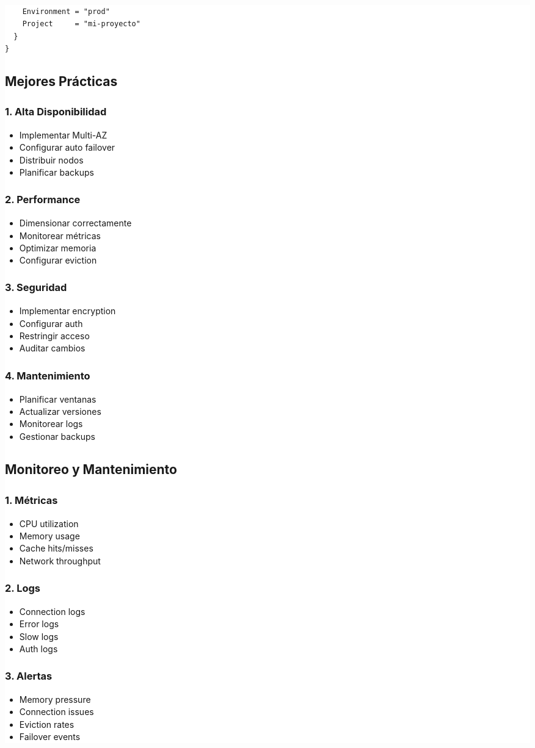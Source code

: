 ```hcl
    Environment = "prod"
    Project     = "mi-proyecto"
  }
}
```

## Mejores Prácticas

### 1. Alta Disponibilidad
- Implementar Multi-AZ
- Configurar auto failover
- Distribuir nodos
- Planificar backups

### 2. Performance
- Dimensionar correctamente
- Monitorear métricas
- Optimizar memoria
- Configurar eviction

### 3. Seguridad
- Implementar encryption
- Configurar auth
- Restringir acceso
- Auditar cambios

### 4. Mantenimiento
- Planificar ventanas
- Actualizar versiones
- Monitorear logs
- Gestionar backups

## Monitoreo y Mantenimiento

### 1. Métricas
- CPU utilization
- Memory usage
- Cache hits/misses
- Network throughput

### 2. Logs
- Connection logs
- Error logs
- Slow logs
- Auth logs

### 3. Alertas
- Memory pressure
- Connection issues
- Eviction rates
- Failover events
